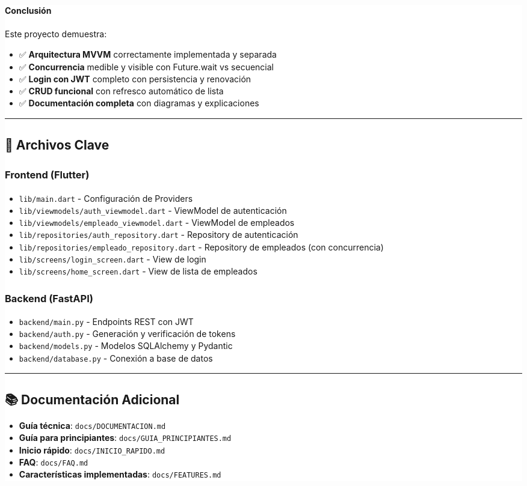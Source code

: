 #### Conclusión

Este proyecto demuestra:
- ✅ **Arquitectura MVVM** correctamente implementada y separada
- ✅ **Concurrencia** medible y visible con Future.wait vs secuencial
- ✅ **Login con JWT** completo con persistencia y renovación
- ✅ **CRUD funcional** con refresco automático de lista
- ✅ **Documentación completa** con diagramas y explicaciones

---

## 🔗 Archivos Clave

### Frontend (Flutter)
- `lib/main.dart` - Configuración de Providers
- `lib/viewmodels/auth_viewmodel.dart` - ViewModel de autenticación
- `lib/viewmodels/empleado_viewmodel.dart` - ViewModel de empleados
- `lib/repositories/auth_repository.dart` - Repository de autenticación
- `lib/repositories/empleado_repository.dart` - Repository de empleados (con concurrencia)
- `lib/screens/login_screen.dart` - View de login
- `lib/screens/home_screen.dart` - View de lista de empleados

### Backend (FastAPI)
- `backend/main.py` - Endpoints REST con JWT
- `backend/auth.py` - Generación y verificación de tokens
- `backend/models.py` - Modelos SQLAlchemy y Pydantic
- `backend/database.py` - Conexión a base de datos

---

## 📚 Documentación Adicional

- **Guía técnica**: `docs/DOCUMENTACION.md`
- **Guía para principiantes**: `docs/GUIA_PRINCIPIANTES.md`
- **Inicio rápido**: `docs/INICIO_RAPIDO.md`
- **FAQ**: `docs/FAQ.md`
- **Características implementadas**: `docs/FEATURES.md`
